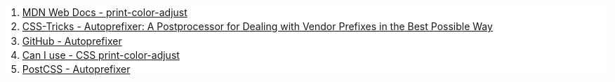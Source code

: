 1. [MDN Web Docs - print-color-adjust](https://developer.mozilla.org/en-US/docs/Web/CSS/@media/print-color-adjust)
2. [CSS-Tricks - Autoprefixer: A Postprocessor for Dealing with Vendor Prefixes in the Best Possible Way](https://css-tricks.com/autoprefixer/)
3. [GitHub - Autoprefixer](https://github.com/postcss/autoprefixer)
4. [Can I use - CSS print-color-adjust](https://caniuse.com/css-print-color-adjust)
5. [PostCSS - Autoprefixer](https://postcss.org/autoprefixer/)